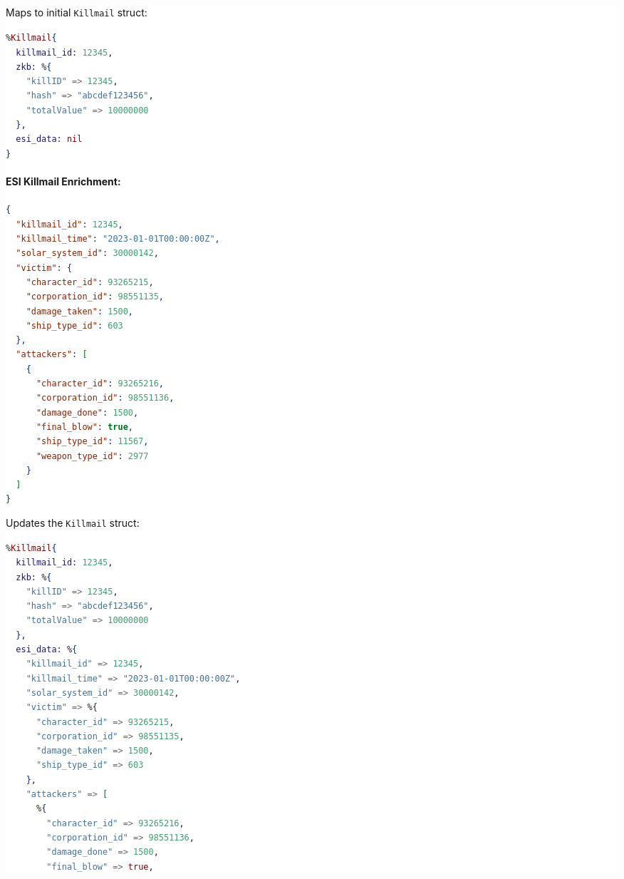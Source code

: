 Maps to initial `Killmail` struct:

```elixir
%Killmail{
  killmail_id: 12345,
  zkb: %{
    "killID" => 12345,
    "hash" => "abcdef123456",
    "totalValue" => 10000000
  },
  esi_data: nil
}
```

#### ESI Killmail Enrichment:

```json
{
  "killmail_id": 12345,
  "killmail_time": "2023-01-01T00:00:00Z",
  "solar_system_id": 30000142,
  "victim": {
    "character_id": 93265215,
    "corporation_id": 98551135,
    "damage_taken": 1500,
    "ship_type_id": 603
  },
  "attackers": [
    {
      "character_id": 93265216,
      "corporation_id": 98551136,
      "damage_done": 1500,
      "final_blow": true,
      "ship_type_id": 11567,
      "weapon_type_id": 2977
    }
  ]
}
```

Updates the `Killmail` struct:

```elixir
%Killmail{
  killmail_id: 12345,
  zkb: %{
    "killID" => 12345,
    "hash" => "abcdef123456",
    "totalValue" => 10000000
  },
  esi_data: %{
    "killmail_id" => 12345,
    "killmail_time" => "2023-01-01T00:00:00Z",
    "solar_system_id" => 30000142,
    "victim" => %{
      "character_id" => 93265215,
      "corporation_id" => 98551135,
      "damage_taken" => 1500,
      "ship_type_id" => 603
    },
    "attackers" => [
      %{
        "character_id" => 93265216,
        "corporation_id" => 98551136,
        "damage_done" => 1500,
        "final_blow" => true,
```